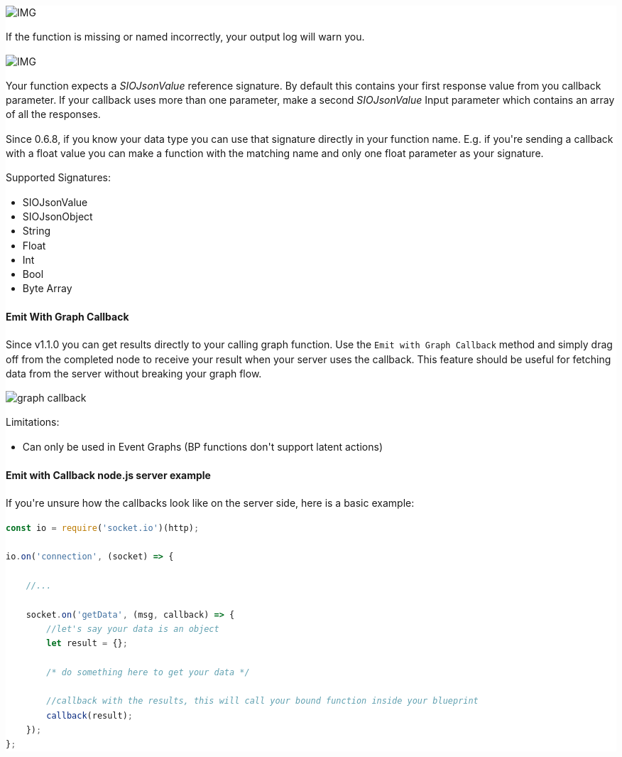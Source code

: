 ![IMG](http://i.imgur.com/hXMXDd2.png)

If the function is missing or named incorrectly, your output log will warn you.

![IMG](http://i.imgur.com/PQinDYy.gif)

Your function expects a *SIOJsonValue* reference signature. By default this contains your first response value from you callback parameter. If your callback uses more than one parameter, make a second *SIOJsonValue* Input parameter which contains an array of all the responses.

Since 0.6.8, if you know your data type you can use that signature directly in your function name. E.g. if you're sending a callback with a float value you can make a function with the matching name and only one float parameter as your signature.

Supported Signatures:
- SIOJsonValue
- SIOJsonObject
- String
- Float
- Int
- Bool
- Byte Array

#### Emit With Graph Callback

Since v1.1.0 you can get results directly to your calling graph function. Use the ```Emit with Graph Callback``` method and simply drag off from the completed node to receive your result when your server uses the callback. This feature should be useful for fetching data from the server without breaking your graph flow.

![graph callback](https://i.imgur.com/CbFHxRj.png)

Limitations:
- Can only be used in Event Graphs (BP functions don't support latent actions)

#### Emit with Callback node.js server example

If you're unsure how the callbacks look like on the server side, here is a basic example:

```javascript
const io = require('socket.io')(http);

io.on('connection', (socket) => {
	
	//...

	socket.on('getData', (msg, callback) => {
		//let's say your data is an object
		let result = {};
	
		/* do something here to get your data */
		
		//callback with the results, this will call your bound function inside your blueprint
		callback(result);
	});
};
```
